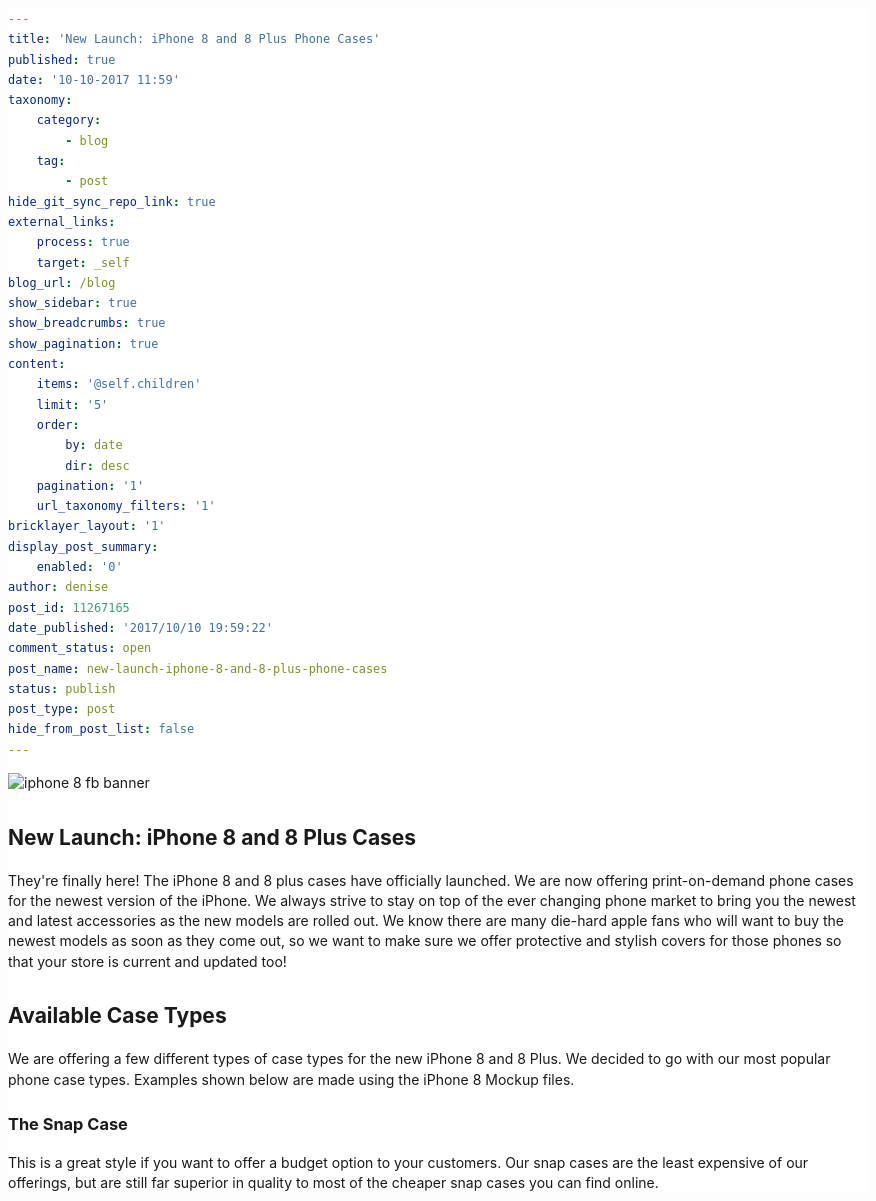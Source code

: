 ```yaml
---
title: 'New Launch: iPhone 8 and 8 Plus Phone Cases'
published: true
date: '10-10-2017 11:59'
taxonomy:
    category:
        - blog
    tag:
        - post
hide_git_sync_repo_link: true
external_links:
    process: true
    target: _self
blog_url: /blog
show_sidebar: true
show_breadcrumbs: true
show_pagination: true
content:
    items: '@self.children'
    limit: '5'
    order:
        by: date
        dir: desc
    pagination: '1'
    url_taxonomy_filters: '1'
bricklayer_layout: '1'
display_post_summary:
    enabled: '0'
author: denise
post_id: 11267165
date_published: '2017/10/10 19:59:22'
comment_status: open
post_name: new-launch-iphone-8-and-8-plus-phone-cases
status: publish
post_type: post
hide_from_post_list: false
---
```


<img class="alignnone size-full wp-image-11268547" src="https://printaura.com/wp-content/uploads/2017/10/iphone-8-fb-banner.jpg" alt="iphone 8 fb banner" width="1920" height="1001" />
<h2>New Launch: iPhone 8 and 8 Plus Cases</h2>
They're finally here! The iPhone 8 and 8 plus cases have officially launched. We are now offering print-on-demand phone cases for the newest version of the iPhone. We always strive to stay on top of the ever changing phone market to bring you the newest and latest accessories as the new models are rolled out. We know there are many die-hard apple fans who will want to buy the newest models as soon as they come out, so we want to make sure we offer protective and stylish covers for those phones so that your store is current and updated too!
<h2>Available Case Types</h2>
We are offering a few different types of case types for the new iPhone 8 and 8 Plus. We decided to go with our most popular phone case types. Examples shown below are made using the iPhone 8 Mockup files.
<h3>The Snap Case</h3>
This is a great style if you want to offer a budget option to your customers. Our snap cases are the least expensive of our offerings, but are still far superior in quality to most of the cheaper snap cases you can find online.
